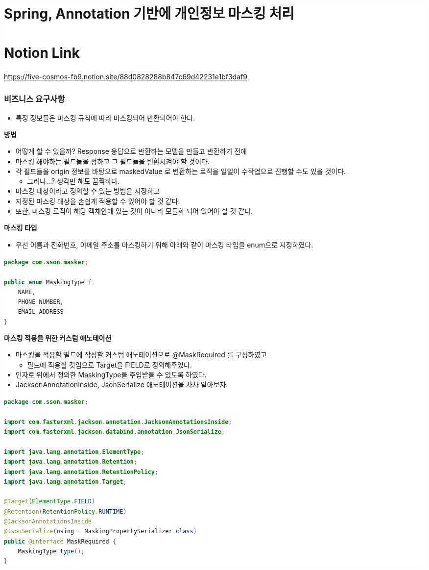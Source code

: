 # Spring, Annotation 기반에 개인정보 마스킹 처리 

# Notion Link
https://five-cosmos-fb9.notion.site/88d0828288b847c69d42231e1bf3daf9

### 비즈니스 요구사항

- 특정 정보들은 마스킹 규칙에 따라 마스킹되어 반환되어야 한다.

**방법**

- 어떻게 할 수 있을까? Response 응답으로 반환하는 모델을 만들고 반환하기 전에
- 마스킹 해야하는 필드들을 정하고 그 필드들을 변환시켜야 할 것이다.
- 각 필드들을 origin 정보를 바탕으로 maskedValue 로 변환하는 로직을 일일이 수작업으로 진행할 수도 있을 것이다.
    - 그러나...? 생각만 해도 끔찍하다.
- 마스킹 대상이라고 정의할 수 있는 방법을 지정하고
- 지정된 마스킹 대상을 손쉽게 적용할 수 있어야 할 것 같다.
- 또한, 마스킹 로직이 해당 객체안에 있는 것이 아니라 모듈화 되어 있어야 할 것 같다.

**마스킹 타입**

- 우선 이름과 전화번호, 이메일 주소를 마스킹하기 위해 아래와 같이 마스킹 타입을 enum으로 지정하였다.

```java
package com.sson.masker;

public enum MaskingType {
    NAME,
    PHONE_NUMBER,
    EMAIL_ADDRESS
}
```

**마스킹 적용을 위한 커스텀 애노테이션**

- 마스킹을 적용할 필드에 작성할 커스텀 애노테이션으로 @MaskRequired 를 구성하였고
    - 필드에 적용할 것임으로 Target을 FIELD로 정의해주었다.
- 인자로 위에서 정의한 MaskingType을 주입받을 수 있도록 하였다.
- JacksonAnnotationInside, JsonSerialize 애노테이션을 차차 알아보자.

```java
package com.sson.masker;

import com.fasterxml.jackson.annotation.JacksonAnnotationsInside;
import com.fasterxml.jackson.databind.annotation.JsonSerialize;

import java.lang.annotation.ElementType;
import java.lang.annotation.Retention;
import java.lang.annotation.RetentionPolicy;
import java.lang.annotation.Target;

@Target(ElementType.FIELD)
@Retention(RetentionPolicy.RUNTIME)
@JacksonAnnotationsInside
@JsonSerialize(using = MaskingPropertySerializer.class)
public @interface MaskRequired {
    MaskingType type();
}
```
